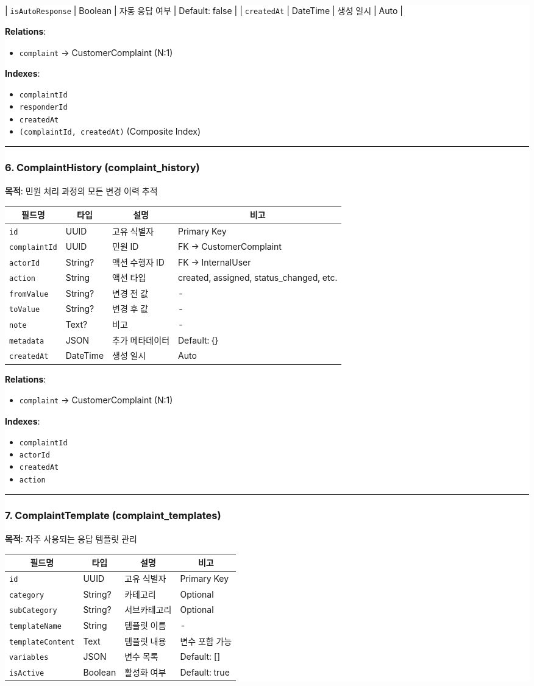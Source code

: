 | `isAutoResponse` | Boolean | 자동 응답 여부 | Default: false |
| `createdAt` | DateTime | 생성 일시 | Auto |

**Relations**:
- `complaint` → CustomerComplaint (N:1)

**Indexes**:
- `complaintId`
- `responderId`
- `createdAt`
- `(complaintId, createdAt)` (Composite Index)

---

### 6. ComplaintHistory (complaint_history)

**목적**: 민원 처리 과정의 모든 변경 이력 추적

| 필드명 | 타입 | 설명 | 비고 |
|--------|------|------|------|
| `id` | UUID | 고유 식별자 | Primary Key |
| `complaintId` | UUID | 민원 ID | FK → CustomerComplaint |
| `actorId` | String? | 액션 수행자 ID | FK → InternalUser |
| `action` | String | 액션 타입 | created, assigned, status_changed, etc. |
| `fromValue` | String? | 변경 전 값 | - |
| `toValue` | String? | 변경 후 값 | - |
| `note` | Text? | 비고 | - |
| `metadata` | JSON | 추가 메타데이터 | Default: {} |
| `createdAt` | DateTime | 생성 일시 | Auto |

**Relations**:
- `complaint` → CustomerComplaint (N:1)

**Indexes**:
- `complaintId`
- `actorId`
- `createdAt`
- `action`

---

### 7. ComplaintTemplate (complaint_templates)

**목적**: 자주 사용되는 응답 템플릿 관리

| 필드명 | 타입 | 설명 | 비고 |
|--------|------|------|------|
| `id` | UUID | 고유 식별자 | Primary Key |
| `category` | String? | 카테고리 | Optional |
| `subCategory` | String? | 서브카테고리 | Optional |
| `templateName` | String | 템플릿 이름 | - |
| `templateContent` | Text | 템플릿 내용 | 변수 포함 가능 |
| `variables` | JSON | 변수 목록 | Default: [] |
| `isActive` | Boolean | 활성화 여부 | Default: true |